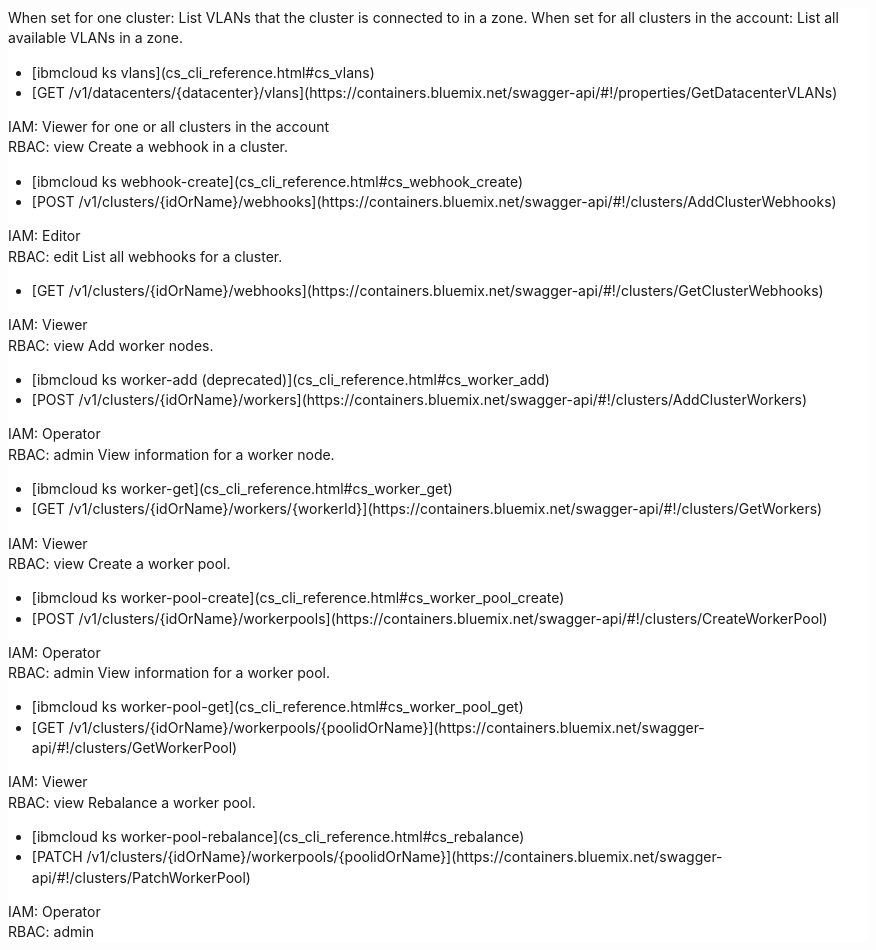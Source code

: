 <td>When set for one cluster: List VLANs that the cluster is connected to in a zone. When set for all clusters in the account: List all available VLANs in a zone.
<ul><li>[ibmcloud ks vlans](cs_cli_reference.html#cs_vlans)</li>
<li>[GET /v1/datacenters/{datacenter}/vlans](https://containers.bluemix.net/swagger-api/#!/properties/GetDatacenterVLANs)</li></ul></td>
<td>IAM: Viewer for one or all clusters in the account <br> RBAC: view</td>
</tr><tr>

<td>Create a webhook in a cluster.
<ul><li>[ibmcloud ks webhook-create](cs_cli_reference.html#cs_webhook_create)</li>
<li>[POST /v1/clusters/{idOrName}/webhooks](https://containers.bluemix.net/swagger-api/#!/clusters/AddClusterWebhooks)</li></ul></td>
<td>IAM: Editor <br> RBAC: edit</td>
</tr><tr>

<td>List all webhooks for a cluster.
<ul><li>[GET /v1/clusters/{idOrName}/webhooks](https://containers.bluemix.net/swagger-api/#!/clusters/GetClusterWebhooks)</li></ul></td>
<td>IAM: Viewer <br> RBAC: view</td>
</tr><tr>

<td>Add worker nodes.
<ul><li>[ibmcloud ks worker-add (deprecated)](cs_cli_reference.html#cs_worker_add)</li>
<li>[POST /v1/clusters/{idOrName}/workers](https://containers.bluemix.net/swagger-api/#!/clusters/AddClusterWorkers)</li></ul></td>
<td>IAM: Operator <br> RBAC: admin</td>
</tr><tr>

<td>View information for a worker node.
<ul><li>[ibmcloud ks worker-get](cs_cli_reference.html#cs_worker_get)</li>
<li>[GET /v1/clusters/{idOrName}/workers/{workerId}](https://containers.bluemix.net/swagger-api/#!/clusters/GetWorkers)</li></ul></td>
<td>IAM: Viewer <br> RBAC: view</td>
</tr><tr>

<td>Create a worker pool.
<ul><li>[ibmcloud ks worker-pool-create](cs_cli_reference.html#cs_worker_pool_create)</li>
<li>[POST /v1/clusters/{idOrName}/workerpools](https://containers.bluemix.net/swagger-api/#!/clusters/CreateWorkerPool)</li></ul></td>
<td>IAM: Operator <br> RBAC: admin</td>
</tr><tr>

<td>View information for a worker pool.
<ul><li>[ibmcloud ks worker-pool-get](cs_cli_reference.html#cs_worker_pool_get)</li>
<li>[GET /v1/clusters/{idOrName}/workerpools/{poolidOrName}](https://containers.bluemix.net/swagger-api/#!/clusters/GetWorkerPool)</li></ul></td>
<td>IAM: Viewer <br> RBAC: view</td>
</tr><tr>

<td>Rebalance a worker pool.
<ul><li>[ibmcloud ks worker-pool-rebalance](cs_cli_reference.html#cs_rebalance)</li>
<li>[PATCH /v1/clusters/{idOrName}/workerpools/{poolidOrName}](https://containers.bluemix.net/swagger-api/#!/clusters/PatchWorkerPool)</li></ul></td>
<td>IAM: Operator <br> RBAC: admin</td>
</tr><tr>
